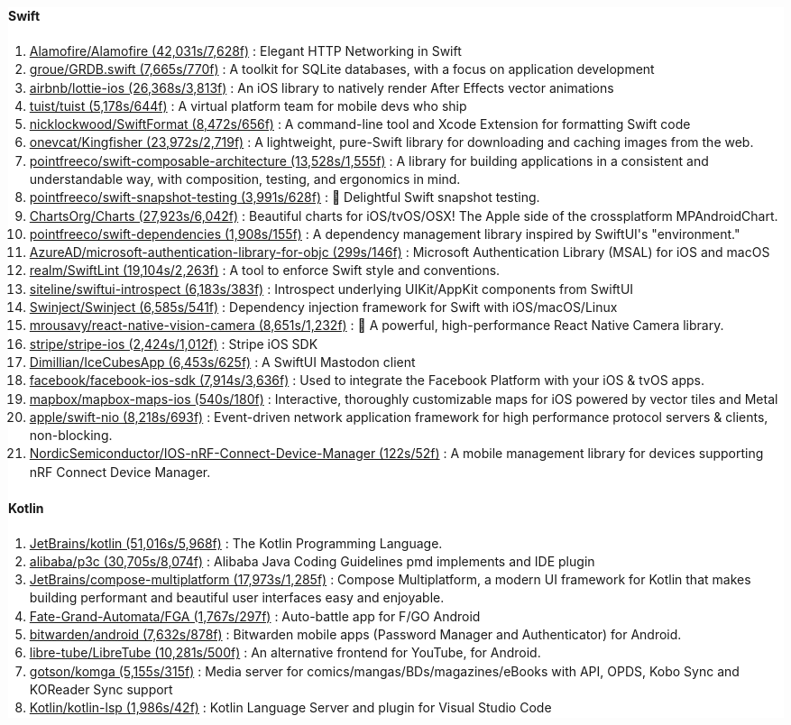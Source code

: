 #### Swift
1. [Alamofire/Alamofire (42,031s/7,628f)](https://github.com/Alamofire/Alamofire) : Elegant HTTP Networking in Swift
2. [groue/GRDB.swift (7,665s/770f)](https://github.com/groue/GRDB.swift) : A toolkit for SQLite databases, with a focus on application development
3. [airbnb/lottie-ios (26,368s/3,813f)](https://github.com/airbnb/lottie-ios) : An iOS library to natively render After Effects vector animations
4. [tuist/tuist (5,178s/644f)](https://github.com/tuist/tuist) : A virtual platform team for mobile devs who ship
5. [nicklockwood/SwiftFormat (8,472s/656f)](https://github.com/nicklockwood/SwiftFormat) : A command-line tool and Xcode Extension for formatting Swift code
6. [onevcat/Kingfisher (23,972s/2,719f)](https://github.com/onevcat/Kingfisher) : A lightweight, pure-Swift library for downloading and caching images from the web.
7. [pointfreeco/swift-composable-architecture (13,528s/1,555f)](https://github.com/pointfreeco/swift-composable-architecture) : A library for building applications in a consistent and understandable way, with composition, testing, and ergonomics in mind.
8. [pointfreeco/swift-snapshot-testing (3,991s/628f)](https://github.com/pointfreeco/swift-snapshot-testing) : 📸 Delightful Swift snapshot testing.
9. [ChartsOrg/Charts (27,923s/6,042f)](https://github.com/ChartsOrg/Charts) : Beautiful charts for iOS/tvOS/OSX! The Apple side of the crossplatform MPAndroidChart.
10. [pointfreeco/swift-dependencies (1,908s/155f)](https://github.com/pointfreeco/swift-dependencies) : A dependency management library inspired by SwiftUI's "environment."
11. [AzureAD/microsoft-authentication-library-for-objc (299s/146f)](https://github.com/AzureAD/microsoft-authentication-library-for-objc) : Microsoft Authentication Library (MSAL) for iOS and macOS
12. [realm/SwiftLint (19,104s/2,263f)](https://github.com/realm/SwiftLint) : A tool to enforce Swift style and conventions.
13. [siteline/swiftui-introspect (6,183s/383f)](https://github.com/siteline/swiftui-introspect) : Introspect underlying UIKit/AppKit components from SwiftUI
14. [Swinject/Swinject (6,585s/541f)](https://github.com/Swinject/Swinject) : Dependency injection framework for Swift with iOS/macOS/Linux
15. [mrousavy/react-native-vision-camera (8,651s/1,232f)](https://github.com/mrousavy/react-native-vision-camera) : 📸 A powerful, high-performance React Native Camera library.
16. [stripe/stripe-ios (2,424s/1,012f)](https://github.com/stripe/stripe-ios) : Stripe iOS SDK
17. [Dimillian/IceCubesApp (6,453s/625f)](https://github.com/Dimillian/IceCubesApp) : A SwiftUI Mastodon client
18. [facebook/facebook-ios-sdk (7,914s/3,636f)](https://github.com/facebook/facebook-ios-sdk) : Used to integrate the Facebook Platform with your iOS & tvOS apps.
19. [mapbox/mapbox-maps-ios (540s/180f)](https://github.com/mapbox/mapbox-maps-ios) : Interactive, thoroughly customizable maps for iOS powered by vector tiles and Metal
20. [apple/swift-nio (8,218s/693f)](https://github.com/apple/swift-nio) : Event-driven network application framework for high performance protocol servers & clients, non-blocking.
21. [NordicSemiconductor/IOS-nRF-Connect-Device-Manager (122s/52f)](https://github.com/NordicSemiconductor/IOS-nRF-Connect-Device-Manager) : A mobile management library for devices supporting nRF Connect Device Manager.

#### Kotlin
1. [JetBrains/kotlin (51,016s/5,968f)](https://github.com/JetBrains/kotlin) : The Kotlin Programming Language.
2. [alibaba/p3c (30,705s/8,074f)](https://github.com/alibaba/p3c) : Alibaba Java Coding Guidelines pmd implements and IDE plugin
3. [JetBrains/compose-multiplatform (17,973s/1,285f)](https://github.com/JetBrains/compose-multiplatform) : Compose Multiplatform, a modern UI framework for Kotlin that makes building performant and beautiful user interfaces easy and enjoyable.
4. [Fate-Grand-Automata/FGA (1,767s/297f)](https://github.com/Fate-Grand-Automata/FGA) : Auto-battle app for F/GO Android
5. [bitwarden/android (7,632s/878f)](https://github.com/bitwarden/android) : Bitwarden mobile apps (Password Manager and Authenticator) for Android.
6. [libre-tube/LibreTube (10,281s/500f)](https://github.com/libre-tube/LibreTube) : An alternative frontend for YouTube, for Android.
7. [gotson/komga (5,155s/315f)](https://github.com/gotson/komga) : Media server for comics/mangas/BDs/magazines/eBooks with API, OPDS, Kobo Sync and KOReader Sync support
8. [Kotlin/kotlin-lsp (1,986s/42f)](https://github.com/Kotlin/kotlin-lsp) : Kotlin Language Server and plugin for Visual Studio Code